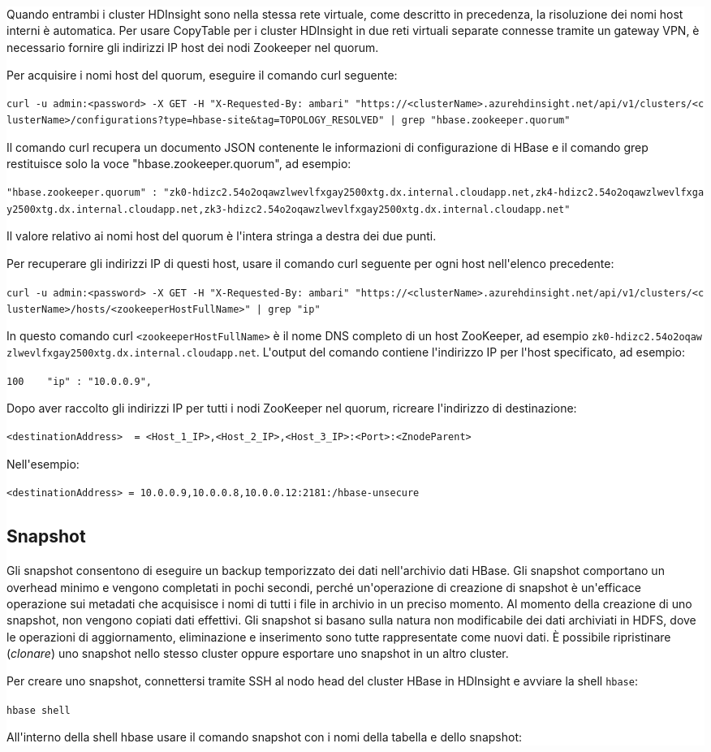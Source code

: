 Quando entrambi i cluster HDInsight sono nella stessa rete virtuale, come descritto in precedenza, la risoluzione dei nomi host interni è automatica. Per usare CopyTable per i cluster HDInsight in due reti virtuali separate connesse tramite un gateway VPN, è necessario fornire gli indirizzi IP host dei nodi Zookeeper nel quorum.

Per acquisire i nomi host del quorum, eseguire il comando curl seguente:

    curl -u admin:<password> -X GET -H "X-Requested-By: ambari" "https://<clusterName>.azurehdinsight.net/api/v1/clusters/<clusterName>/configurations?type=hbase-site&tag=TOPOLOGY_RESOLVED" | grep "hbase.zookeeper.quorum"

Il comando curl recupera un documento JSON contenente le informazioni di configurazione di HBase e il comando grep restituisce solo la voce "hbase.zookeeper.quorum", ad esempio:

    "hbase.zookeeper.quorum" : "zk0-hdizc2.54o2oqawzlwevlfxgay2500xtg.dx.internal.cloudapp.net,zk4-hdizc2.54o2oqawzlwevlfxgay2500xtg.dx.internal.cloudapp.net,zk3-hdizc2.54o2oqawzlwevlfxgay2500xtg.dx.internal.cloudapp.net"

Il valore relativo ai nomi host del quorum è l'intera stringa a destra dei due punti.

Per recuperare gli indirizzi IP di questi host, usare il comando curl seguente per ogni host nell'elenco precedente:

    curl -u admin:<password> -X GET -H "X-Requested-By: ambari" "https://<clusterName>.azurehdinsight.net/api/v1/clusters/<clusterName>/hosts/<zookeeperHostFullName>" | grep "ip"

In questo comando curl `<zookeeperHostFullName>` è il nome DNS completo di un host ZooKeeper, ad esempio `zk0-hdizc2.54o2oqawzlwevlfxgay2500xtg.dx.internal.cloudapp.net`. L'output del comando contiene l'indirizzo IP per l'host specificato, ad esempio:

    100    "ip" : "10.0.0.9",

Dopo aver raccolto gli indirizzi IP per tutti i nodi ZooKeeper nel quorum, ricreare l'indirizzo di destinazione:

    <destinationAddress>  = <Host_1_IP>,<Host_2_IP>,<Host_3_IP>:<Port>:<ZnodeParent>

Nell'esempio:

    <destinationAddress> = 10.0.0.9,10.0.0.8,10.0.0.12:2181:/hbase-unsecure

## <a name="snapshots"></a>Snapshot

Gli snapshot consentono di eseguire un backup temporizzato dei dati nell'archivio dati HBase. Gli snapshot comportano un overhead minimo e vengono completati in pochi secondi, perché un'operazione di creazione di snapshot è un'efficace operazione sui metadati che acquisisce i nomi di tutti i file in archivio in un preciso momento. Al momento della creazione di uno snapshot, non vengono copiati dati effettivi. Gli snapshot si basano sulla natura non modificabile dei dati archiviati in HDFS, dove le operazioni di aggiornamento, eliminazione e inserimento sono tutte rappresentate come nuovi dati. È possibile ripristinare (*clonare*) uno snapshot nello stesso cluster oppure esportare uno snapshot in un altro cluster.

Per creare uno snapshot, connettersi tramite SSH al nodo head del cluster HBase in HDInsight e avviare la shell `hbase`:

    hbase shell

All'interno della shell hbase usare il comando snapshot con i nomi della tabella e dello snapshot:
